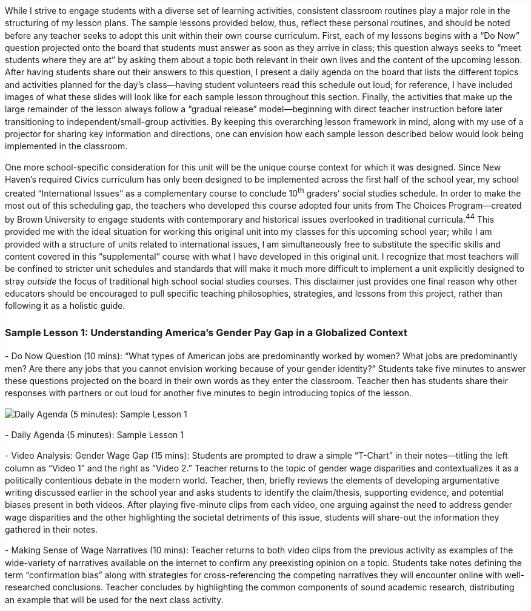 <p>While I strive to engage students with a diverse set of learning activities, consistent classroom routines play a major role in the structuring of my lesson plans. The sample lessons provided below, thus, reflect these personal routines, and should be noted before any teacher seeks to adopt this unit within their own course curriculum. First, each of my lessons begins with a &ldquo;Do Now&rdquo; question projected onto the board that students must answer as soon as they arrive in class; this question always seeks to &ldquo;meet students where they are at&rdquo; by asking them about a topic both relevant in their own lives and the content of the upcoming lesson. After having students share out their answers to this question, I present a daily agenda on the board that lists the different topics and activities planned for the day&rsquo;s class&mdash;having student volunteers read this schedule out loud; for reference, I have included images of what these slides will look like for each sample lesson throughout this section. Finally, the activities that make up the large remainder of the lesson always follow a &ldquo;gradual release&rdquo; model&mdash;beginning with direct teacher instruction before later transitioning to independent/small-group activities. By keeping this overarching lesson framework in mind, along with my use of a projector for sharing key information and directions, one can envision how each sample lesson described below would look being implemented in the classroom.</p>
<p>One more school-specific consideration for this unit will be the unique course context for which it was designed. Since New Haven&rsquo;s required Civics curriculum has only been designed to be implemented across the first half of the school year, my school created &ldquo;International Issues&rdquo; as a complementary course to conclude 10<sup>th</sup> graders&rsquo; social studies schedule. In order to make the most out of this scheduling gap, the teachers who developed this course adopted four units from The Choices Program&mdash;created by Brown University to engage students with contemporary and historical issues overlooked in traditional curricula.<sup>44</sup> This provided me with the ideal situation for working this original unit into my classes for this upcoming school year; while I am provided with a structure of units related to international issues, I am simultaneously free to substitute the specific skills and content covered in this &ldquo;supplemental&rdquo; course with what I have developed in this original unit. I recognize that most teachers will be confined to stricter unit schedules and standards that will make it much more difficult to implement a unit explicitly designed to stray <em>outside </em>the focus of traditional high school social studies courses. This disclaimer just provides one final reason why other educators should be encouraged to pull specific teaching philosophies, strategies, and lessons from this project, rather than following it as a holistic guide.</p>
<h3>Sample Lesson 1: Understanding America&rsquo;s Gender Pay Gap in a Globalized Context</h3>
<p>- Do Now Question (10 mins): &ldquo;What types of American jobs are predominantly worked by women? What jobs are predominantly men? Are there any jobs that you cannot envision working because of your gender identity?&rdquo; Students take five minutes to answer these questions projected on the board in their own words as they enter the classroom. Teacher then has students share their responses with partners or out loud for another five minutes to begin introducing topics of the lesson.</p>
<p><img src="/curriculum/images/2020/20.01.08.01.png" alt="Daily Agenda (5 minutes): Sample Lesson 1" /></p>
<p>- Daily Agenda (5 minutes): Sample Lesson 1</p>
<p>- Video Analysis: Gender Wage Gap (15 mins): Students are prompted to draw a simple &ldquo;T-Chart&rdquo; in their notes&mdash;titling the left column as &ldquo;Video 1&rdquo; and the right as &ldquo;Video 2.&rdquo; Teacher returns to the topic of gender wage disparities and contextualizes it as a politically contentious debate in the modern world. Teacher, then, briefly reviews the elements of developing argumentative writing discussed earlier in the school year and asks students to identify the claim/thesis, supporting evidence, and potential biases present in both videos. After playing five-minute clips from each video, one arguing against the need to address gender wage disparities and the other highlighting the societal detriments of this issue, students will share-out the information they gathered in their notes.</p>
<p>- Making Sense of Wage Narratives (10 mins): Teacher returns to both video clips from the previous activity as examples of the wide-variety of narratives available on the internet to confirm any preexisting opinion on a topic. Students take notes defining the term &ldquo;confirmation bias&rdquo; along with strategies for cross-referencing the competing narratives they will encounter online with well-researched conclusions. Teacher concludes by highlighting the common components of sound academic research, distributing an example that will be used for the next class activity.</p>